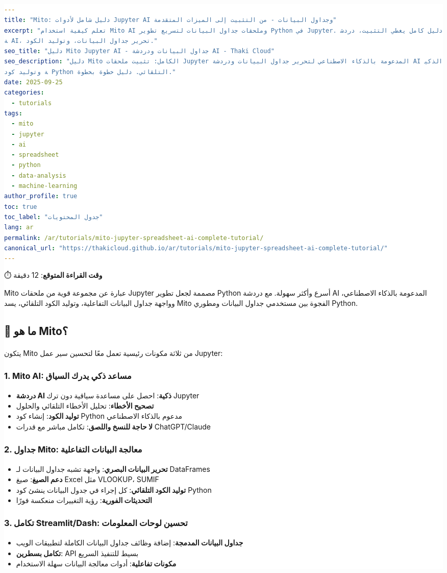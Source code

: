 ```yaml
---
title: "Mito: دليل شامل لأدوات Jupyter AI وجداول البيانات - من التثبيت إلى الميزات المتقدمة"
excerpt: "تعلم كيفية استخدام Mito AI وملحقات جداول البيانات لتسريع تطوير Python في Jupyter. دليل كامل يغطي التثبيت، دردشة AI، تحرير جداول البيانات، وتوليد الكود."
seo_title: "دليل Mito Jupyter AI - جداول البيانات ودردشة AI - Thaki Cloud"
seo_description: "دليل Mito الكامل: تثبيت ملحقات Jupyter المدعومة بالذكاء الاصطناعي لتحرير جداول البيانات ودردشة AI الذكية وتوليد كود Python التلقائي. دليل خطوة بخطوة."
date: 2025-09-25
categories:
  - tutorials
tags:
  - mito
  - jupyter
  - ai
  - spreadsheet
  - python
  - data-analysis
  - machine-learning
author_profile: true
toc: true
toc_label: "جدول المحتويات"
lang: ar
permalink: /ar/tutorials/mito-jupyter-spreadsheet-ai-complete-tutorial/
canonical_url: "https://thakicloud.github.io/ar/tutorials/mito-jupyter-spreadsheet-ai-complete-tutorial/"
---
```


⏱️ **وقت القراءة المتوقع**: 12 دقيقة

Mito عبارة عن مجموعة قوية من ملحقات Jupyter مصممة لجعل تطوير Python أسرع وأكثر سهولة. مع دردشة AI المدعومة بالذكاء الاصطناعي، وواجهة جداول البيانات التفاعلية، وتوليد الكود التلقائي، يسد Mito الفجوة بين مستخدمي جداول البيانات ومطوري Python.

## 🚀 ما هو Mito؟

يتكون Mito من ثلاثة مكونات رئيسية تعمل معًا لتحسين سير عمل Jupyter:

### 1. **Mito AI**: مساعد ذكي يدرك السياق
- **دردشة AI ذكية**: احصل على مساعدة سياقية دون ترك Jupyter
- **تصحيح الأخطاء**: تحليل الأخطاء التلقائي والحلول
- **توليد الكود**: إنشاء كود Python مدعوم بالذكاء الاصطناعي
- **لا حاجة للنسخ واللصق**: تكامل مباشر مع قدرات ChatGPT/Claude

### 2. **جداول Mito**: معالجة البيانات التفاعلية
- **تحرير البيانات البصري**: واجهة تشبه جداول البيانات لـ DataFrames
- **دعم الصيغ**: صيغ Excel مثل VLOOKUP، SUMIF
- **توليد الكود التلقائي**: كل إجراء في جدول البيانات ينشئ كود Python
- **التحديثات الفورية**: رؤية التغييرات منعكسة فورًا

### 3. **تكامل Streamlit/Dash**: تحسين لوحات المعلومات
- **جداول البيانات المدمجة**: إضافة وظائف جداول البيانات الكاملة لتطبيقات الويب
- **تكامل بسطرين**: API بسيط للتنفيذ السريع
- **مكونات تفاعلية**: أدوات معالجة البيانات سهلة الاستخدام
